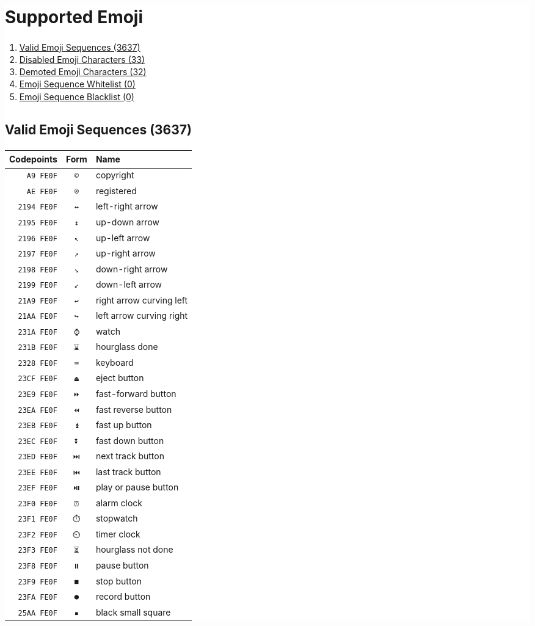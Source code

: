 # Supported Emoji
1. [Valid Emoji Sequences (3637)](#valid-emoji-sequences)
1. [Disabled Emoji Characters (33)](#disabled-emoji-characters)
1. [Demoted Emoji Characters (32)](#demoted-emoji-characters)
1. [Emoji Sequence Whitelist (0)](#emoji-sequence-whitelist)
1. [Emoji Sequence Blacklist (0)](#emoji-sequence-blacklist)
## <a id="valid-emoji-sequences">Valid Emoji Sequences (3637)</a>
| Codepoints | Form | Name |
| -: | :-: | :- |
| `A9 FE0F` | `©️` |  copyright |
| `AE FE0F` | `®️` |  registered |
| `2194 FE0F` | `↔️` |  left-right arrow |
| `2195 FE0F` | `↕️` |  up-down arrow |
| `2196 FE0F` | `↖️` |  up-left arrow |
| `2197 FE0F` | `↗️` |  up-right arrow |
| `2198 FE0F` | `↘️` |  down-right arrow |
| `2199 FE0F` | `↙️` |  down-left arrow |
| `21A9 FE0F` | `↩️` |  right arrow curving left |
| `21AA FE0F` | `↪️` |  left arrow curving right |
| `231A FE0F` | `⌚️` |  watch |
| `231B FE0F` | `⌛️` |  hourglass done |
| `2328 FE0F` | `⌨️` |  keyboard |
| `23CF FE0F` | `⏏️` |  eject button |
| `23E9 FE0F` | `⏩️` |  fast-forward button |
| `23EA FE0F` | `⏪️` |  fast reverse button |
| `23EB FE0F` | `⏫️` |  fast up button |
| `23EC FE0F` | `⏬️` |  fast down button |
| `23ED FE0F` | `⏭️` |  next track button |
| `23EE FE0F` | `⏮️` |  last track button |
| `23EF FE0F` | `⏯️` |  play or pause button |
| `23F0 FE0F` | `⏰️` |  alarm clock |
| `23F1 FE0F` | `⏱️` |  stopwatch |
| `23F2 FE0F` | `⏲️` |  timer clock |
| `23F3 FE0F` | `⏳️` |  hourglass not done |
| `23F8 FE0F` | `⏸️` |  pause button |
| `23F9 FE0F` | `⏹️` |  stop button |
| `23FA FE0F` | `⏺️` |  record button |
| `25AA FE0F` | `▪️` |  black small square |